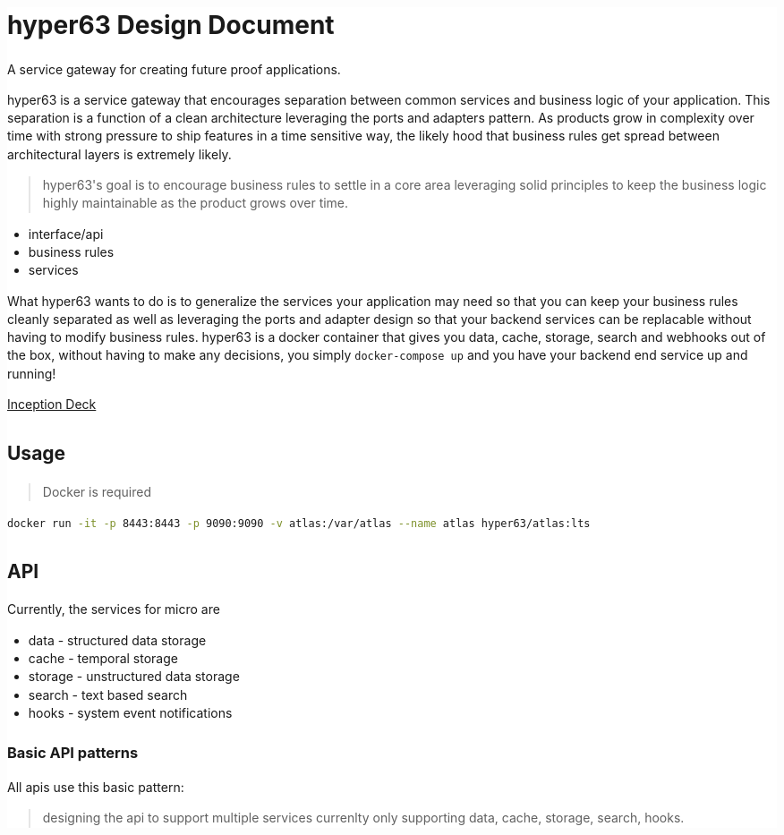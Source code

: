 # hyper63 Design Document

A service gateway for creating future proof applications.

hyper63 is a service gateway that encourages separation between common services
and business logic of your application. This separation is a function of a clean
architecture leveraging the ports and adapters pattern. As products grow in
complexity over time with strong pressure to ship features in a time sensitive
way, the likely hood that business rules get spread between architectural layers
is extremely likely.

> hyper63's goal is to encourage business rules to settle in a core area
> leveraging solid principles to keep the business logic highly maintainable as
> the product grows over time.

- interface/api
- business rules
- services

What hyper63 wants to do is to generalize the services your application may need
so that you can keep your business rules cleanly separated as well as leveraging
the ports and adapter design so that your backend services can be replacable
without having to modify business rules. hyper63 is a docker container that
gives you data, cache, storage, search and webhooks out of the box, without
having to make any decisions, you simply `docker-compose up` and you have your
backend end service up and running!

[Inception Deck](inception.md)

## Usage

> Docker is required

```sh
docker run -it -p 8443:8443 -p 9090:9090 -v atlas:/var/atlas --name atlas hyper63/atlas:lts
```

## API

Currently, the services for micro are

- data - structured data storage
- cache - temporal storage
- storage - unstructured data storage
- search - text based search
- hooks - system event notifications

### Basic API patterns

All apis use this basic pattern:

> designing the api to support multiple services currenlty only supporting data,
> cache, storage, search, hooks.
